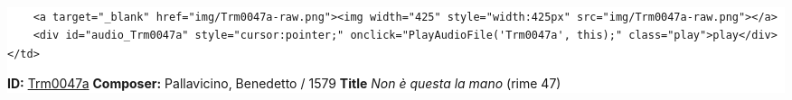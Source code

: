 		<a target="_blank" href="img/Trm0047a-raw.png"><img width="425" style="width:425px" src="img/Trm0047a-raw.png"></a>
		<div id="audio_Trm0047a" style="cursor:pointer;" onclick="PlayAudioFile('Trm0047a', this);" class="play">play</div>
	</td>
</tr>

<tr>
	<td>
		<b>ID:</b>
	</td>
	<td>
		<a target="_blank" href="http://tassomusic.org/work/?id=Trm0047a">Trm0047a</a>
	</td>
</tr>

<tr>
	<td>
		<b>Composer:</b>
	</td>
	<td>
		Pallavicino, Benedetto / 1579
	</td>
</tr>

<tr>
	<td>
		<b>Title</b>
	</td>
	<td>
		<i>Non è questa la mano</i> (rime 47)
	</td>
</tr>
